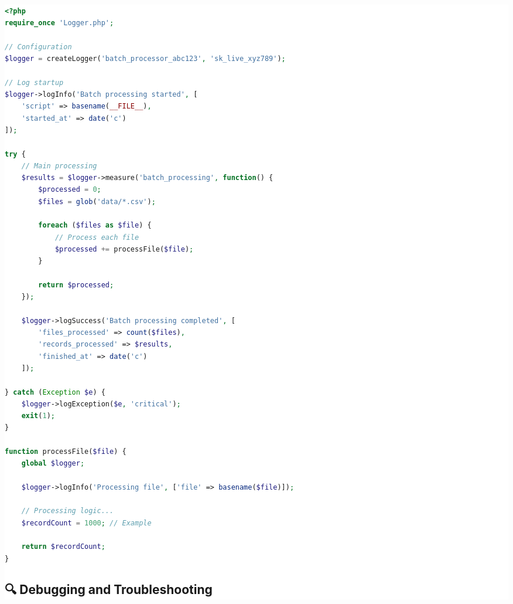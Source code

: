 ```php
<?php
require_once 'Logger.php';

// Configuration
$logger = createLogger('batch_processor_abc123', 'sk_live_xyz789');

// Log startup
$logger->logInfo('Batch processing started', [
    'script' => basename(__FILE__),
    'started_at' => date('c')
]);

try {
    // Main processing
    $results = $logger->measure('batch_processing', function() {
        $processed = 0;
        $files = glob('data/*.csv');
        
        foreach ($files as $file) {
            // Process each file
            $processed += processFile($file);
        }
        
        return $processed;
    });
    
    $logger->logSuccess('Batch processing completed', [
        'files_processed' => count($files),
        'records_processed' => $results,
        'finished_at' => date('c')
    ]);
    
} catch (Exception $e) {
    $logger->logException($e, 'critical');
    exit(1);
}

function processFile($file) {
    global $logger;
    
    $logger->logInfo('Processing file', ['file' => basename($file)]);
    
    // Processing logic...
    $recordCount = 1000; // Example
    
    return $recordCount;
}
```

## 🔍 Debugging and Troubleshooting
